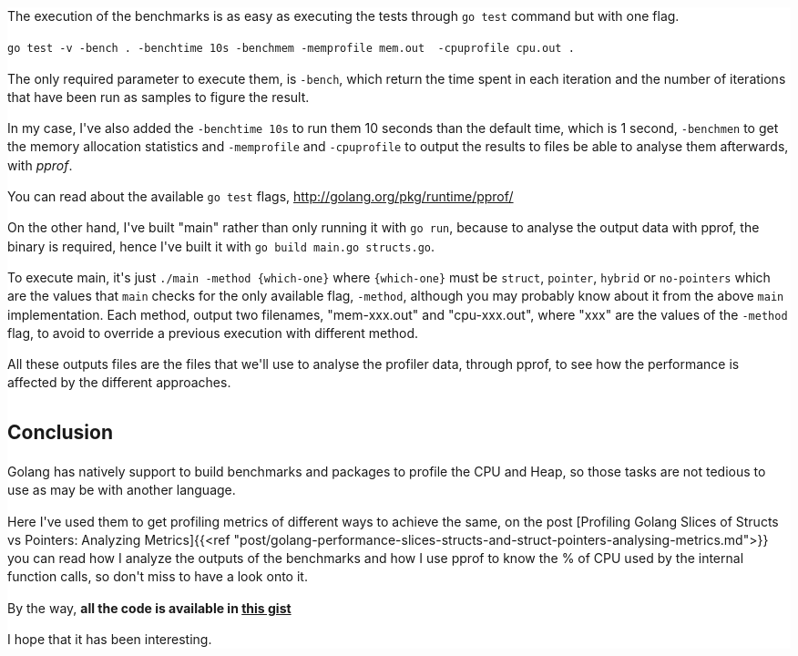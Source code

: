The execution of the benchmarks is as easy as executing the tests through `go test` command but with one flag.

```
go test -v -bench . -benchtime 10s -benchmem -memprofile mem.out  -cpuprofile cpu.out .
```

The only required parameter to execute them, is `-bench`, which return the time spent in each iteration and the number of iterations that have been run as samples to figure the result.

In my case, I've also added the `-benchtime 10s` to run them 10 seconds than the default time, which is 1 second, `-benchmen` to get the memory allocation statistics and `-memprofile` and `-cpuprofile` to output the results to files be able to analyse them afterwards, with _pprof_.

You can read about the available `go test` flags, <a href="http://golang.org/cmd/go/#hdr-Description_of_testing_flags" target="_blank">http://golang.org/pkg/runtime/pprof/</a>


On the other hand, I've built "main" rather than only running it with `go run`, because to analyse the output data with pprof, the binary is required, hence I've built it with `go build main.go structs.go`.

To execute main, it's just `./main -method {which-one}` where `{which-one}` must be `struct`, `pointer`, `hybrid` or `no-pointers` which are the values that `main` checks for the only available flag, `-method`, although you may probably know about it from the above `main` implementation. Each method, output two filenames, "mem-xxx.out" and "cpu-xxx.out", where "xxx" are the values of the `-method` flag, to avoid to override a previous execution with different method.

All these outputs files are the files that we'll use to analyse the profiler data, through pprof, to see how the performance is affected by the different approaches.


## Conclusion

Golang has natively support to build benchmarks and packages to profile the CPU and Heap, so those tasks are not tedious to use as may be with another language.

Here I've used them to get profiling metrics of different ways to achieve the same, on the post [Profiling Golang Slices of Structs vs Pointers: Analyzing Metrics]{{<ref "post/golang-performance-slices-structs-and-struct-pointers-analysing-metrics.md">}} you can read how I analyze the outputs of the benchmarks and how I use pprof to know the % of CPU used by the internal function calls, so don't miss to have a look onto it.

By the way, __all the code is available in <a href="http://goo.gl/tC60Yl" target="_blank">this gist</a>__


I hope that it has been interesting.
